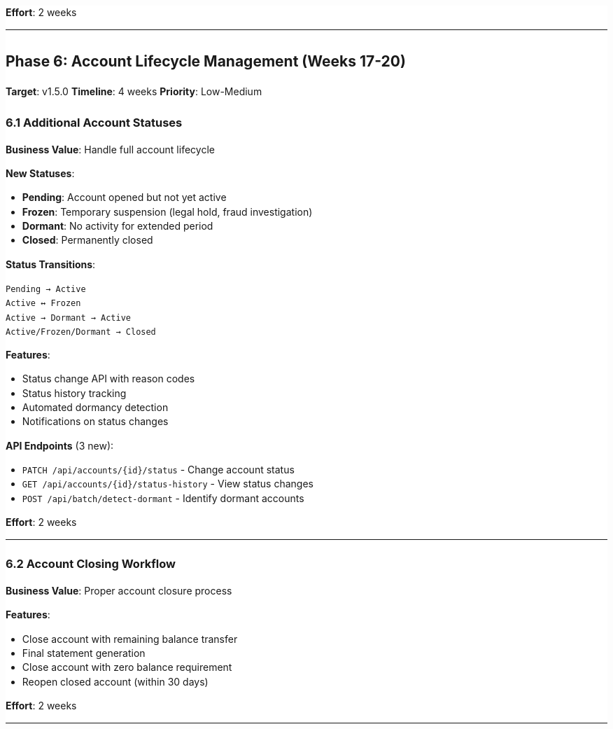 **Effort**: 2 weeks

---

## Phase 6: Account Lifecycle Management (Weeks 17-20)

**Target**: v1.5.0
**Timeline**: 4 weeks
**Priority**: Low-Medium

### 6.1 Additional Account Statuses

**Business Value**: Handle full account lifecycle

**New Statuses**:
- **Pending**: Account opened but not yet active
- **Frozen**: Temporary suspension (legal hold, fraud investigation)
- **Dormant**: No activity for extended period
- **Closed**: Permanently closed

**Status Transitions**:
```
Pending → Active
Active ↔ Frozen
Active → Dormant → Active
Active/Frozen/Dormant → Closed
```

**Features**:
- Status change API with reason codes
- Status history tracking
- Automated dormancy detection
- Notifications on status changes

**API Endpoints** (3 new):
- `PATCH /api/accounts/{id}/status` - Change account status
- `GET /api/accounts/{id}/status-history` - View status changes
- `POST /api/batch/detect-dormant` - Identify dormant accounts

**Effort**: 2 weeks

---

### 6.2 Account Closing Workflow

**Business Value**: Proper account closure process

**Features**:
- Close account with remaining balance transfer
- Final statement generation
- Close account with zero balance requirement
- Reopen closed account (within 30 days)

**Effort**: 2 weeks

---
